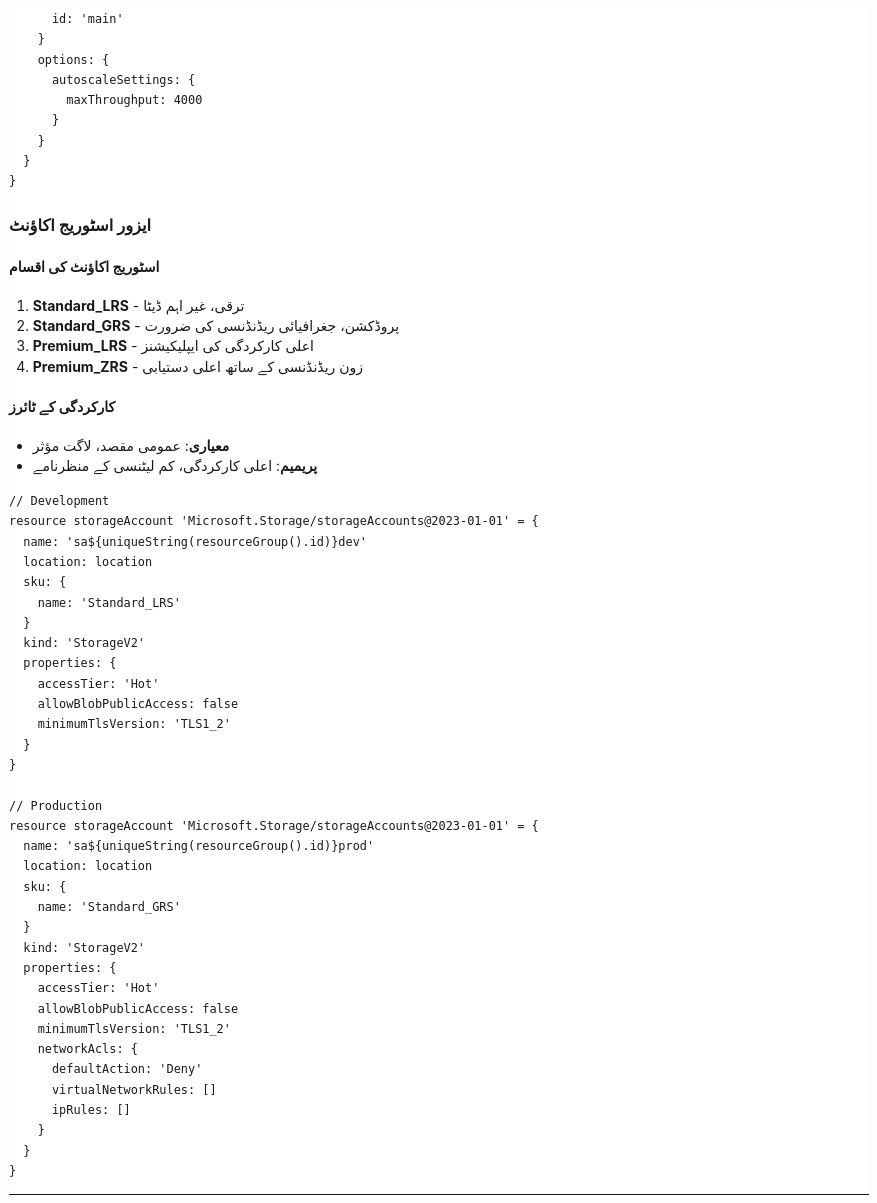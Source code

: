 ```bicep
      id: 'main'
    }
    options: {
      autoscaleSettings: {
        maxThroughput: 4000
      }
    }
  }
}
```

### ایزور اسٹوریج اکاؤنٹ

#### اسٹوریج اکاؤنٹ کی اقسام

1. **Standard_LRS** - ترقی، غیر اہم ڈیٹا
2. **Standard_GRS** - پروڈکشن، جغرافیائی ریڈنڈنسی کی ضرورت
3. **Premium_LRS** - اعلی کارکردگی کی ایپلیکیشنز
4. **Premium_ZRS** - زون ریڈنڈنسی کے ساتھ اعلی دستیابی

#### کارکردگی کے ٹائرز

- **معیاری**: عمومی مقصد، لاگت مؤثر
- **پریمیم**: اعلی کارکردگی، کم لیٹنسی کے منظرنامے

```bicep
// Development
resource storageAccount 'Microsoft.Storage/storageAccounts@2023-01-01' = {
  name: 'sa${uniqueString(resourceGroup().id)}dev'
  location: location
  sku: {
    name: 'Standard_LRS'
  }
  kind: 'StorageV2'
  properties: {
    accessTier: 'Hot'
    allowBlobPublicAccess: false
    minimumTlsVersion: 'TLS1_2'
  }
}

// Production
resource storageAccount 'Microsoft.Storage/storageAccounts@2023-01-01' = {
  name: 'sa${uniqueString(resourceGroup().id)}prod'
  location: location
  sku: {
    name: 'Standard_GRS'
  }
  kind: 'StorageV2'
  properties: {
    accessTier: 'Hot'
    allowBlobPublicAccess: false
    minimumTlsVersion: 'TLS1_2'
    networkAcls: {
      defaultAction: 'Deny'
      virtualNetworkRules: []
      ipRules: []
    }
  }
}
```

---